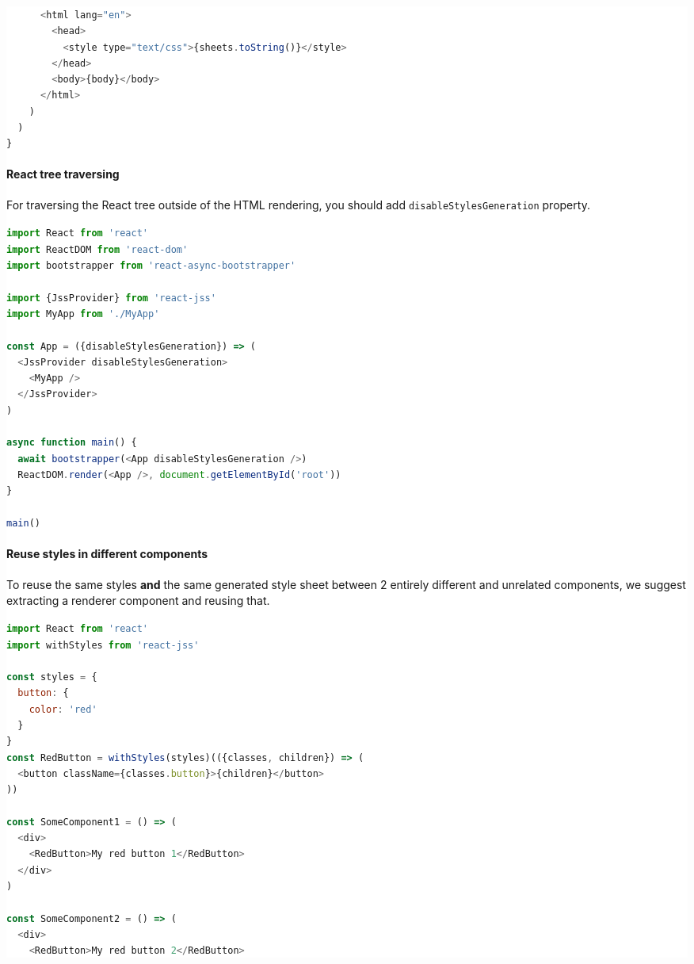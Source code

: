 ```javascript
      <html lang="en">
        <head>
          <style type="text/css">{sheets.toString()}</style>
        </head>
        <body>{body}</body>
      </html>
    )
  )
}
```

#### React tree traversing

For traversing the React tree outside of the HTML rendering, you should add `disableStylesGeneration` property.

```javascript
import React from 'react'
import ReactDOM from 'react-dom'
import bootstrapper from 'react-async-bootstrapper'

import {JssProvider} from 'react-jss'
import MyApp from './MyApp'

const App = ({disableStylesGeneration}) => (
  <JssProvider disableStylesGeneration>
    <MyApp />
  </JssProvider>
)

async function main() {
  await bootstrapper(<App disableStylesGeneration />)
  ReactDOM.render(<App />, document.getElementById('root'))
}

main()
```

#### Reuse styles in different components

To reuse the same styles **and** the same generated style sheet between 2 entirely different and unrelated components, we suggest extracting a renderer component and reusing that.

```javascript
import React from 'react'
import withStyles from 'react-jss'

const styles = {
  button: {
    color: 'red'
  }
}
const RedButton = withStyles(styles)(({classes, children}) => (
  <button className={classes.button}>{children}</button>
))

const SomeComponent1 = () => (
  <div>
    <RedButton>My red button 1</RedButton>
  </div>
)

const SomeComponent2 = () => (
  <div>
    <RedButton>My red button 2</RedButton>
```